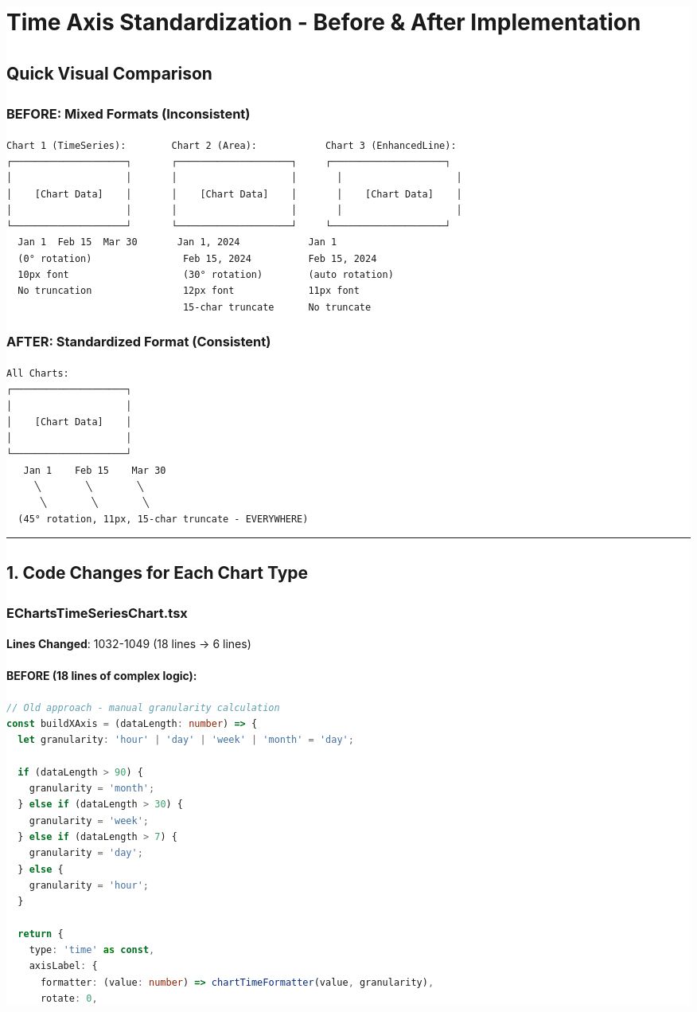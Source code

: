 # Time Axis Standardization - Before & After Implementation

## Quick Visual Comparison

### BEFORE: Mixed Formats (Inconsistent)
```
Chart 1 (TimeSeries):        Chart 2 (Area):            Chart 3 (EnhancedLine):
┌────────────────────┐       ┌────────────────────┐     ┌────────────────────┐
│                    │       │                    │       │                    │
│    [Chart Data]    │       │    [Chart Data]    │       │    [Chart Data]    │
│                    │       │                    │       │                    │
└────────────────────┘       └────────────────────┘     └────────────────────┘
  Jan 1  Feb 15  Mar 30       Jan 1, 2024            Jan 1
  (0° rotation)                Feb 15, 2024          Feb 15, 2024
  10px font                    (30° rotation)        (auto rotation)
  No truncation                12px font             11px font
                               15-char truncate      No truncate
```

### AFTER: Standardized Format (Consistent)
```
All Charts:
┌────────────────────┐
│                    │
│    [Chart Data]    │
│                    │
└────────────────────┘
   Jan 1    Feb 15    Mar 30
     ╲        ╲        ╲
      ╲        ╲        ╲
  (45° rotation, 11px, 15-char truncate - EVERYWHERE)
```

---

## 1. Code Changes for Each Chart Type

### EChartsTimeSeriesChart.tsx

**Lines Changed**: 1032-1049 (18 lines → 6 lines)

#### BEFORE (18 lines of complex logic):
```typescript
// Old approach - manual granularity calculation
const buildXAxis = (dataLength: number) => {
  let granularity: 'hour' | 'day' | 'week' | 'month' = 'day';

  if (dataLength > 90) {
    granularity = 'month';
  } else if (dataLength > 30) {
    granularity = 'week';
  } else if (dataLength > 7) {
    granularity = 'day';
  } else {
    granularity = 'hour';
  }

  return {
    type: 'time' as const,
    axisLabel: {
      formatter: (value: number) => chartTimeFormatter(value, granularity),
      rotate: 0,
```
